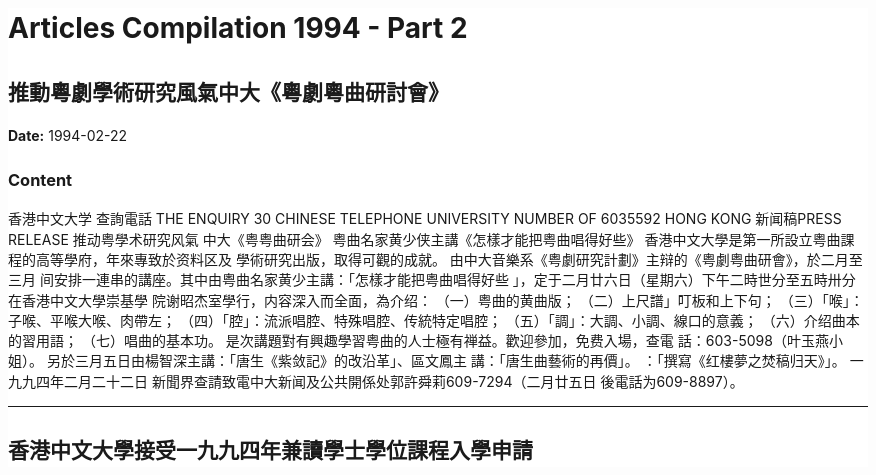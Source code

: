 # Articles Compilation 1994 - Part 2

## 推動粵劇學術研究風氣中大《粵劇粵曲研討會》

**Date:** 1994-02-22

### Content

香港中文大学
查詢電話
THE
ENQUIRY
30
CHINESE
TELEPHONE
UNIVERSITY
NUMBER
OF
6035592
HONG
KONG
新闻稿PRESS RELEASE
推动粤學术研究风氣
中大《粤粤曲研会》
粤曲名家黄少侠主講《怎樣才能把粤曲唱得好些》
香港中文大學是第一所設立粤曲課程的高等學府，年來專致於资料区及
學術研究出版，取得可觀的成就。
由中大音樂系《粤劇研究計劃》主辩的《粤劇粤曲研會》，於二月至三月
间安排一連串的講座。其中由粤曲名家黄少主講：「怎樣才能把粤曲唱得好些
」，定于二月廿六日（星期六）下午二時世分至五時卅分在香港中文大學崇基學
院谢昭杰室學行，内容深入而全面，為介绍：
（一）粤曲的黄曲版；
（二）上尺譜」叮板和上下句；
（三）「喉」：子喉、平喉大喉、肉帶左；
（四）「腔」：流派唱腔、特殊唱腔、传統特定唱腔；
（五）「調」：大調、小調、線口的意義；
（六）介绍曲本的習用語；
（七）唱曲的基本功。
是次講題對有興趣學習粤曲的人士極有禅益。歡迎參加，免费入場，查電
話：603-5098（叶玉燕小姐）。
另於三月五日由楊智深主講：「唐生《紫敛記》的改沿革」、區文鳳主
講：「唐生曲藝術的再價」。
：「撰寫《红樓夢之焚稿归天》」。
一九九四年二月二十二日
新聞界查請致電中大新闻及公共開係处郭許舜莉609-7294（二月廿五日
後電話为609-8897）。

---

## 香港中文大學接受一九九四年兼讀學士學位課程入學申請
